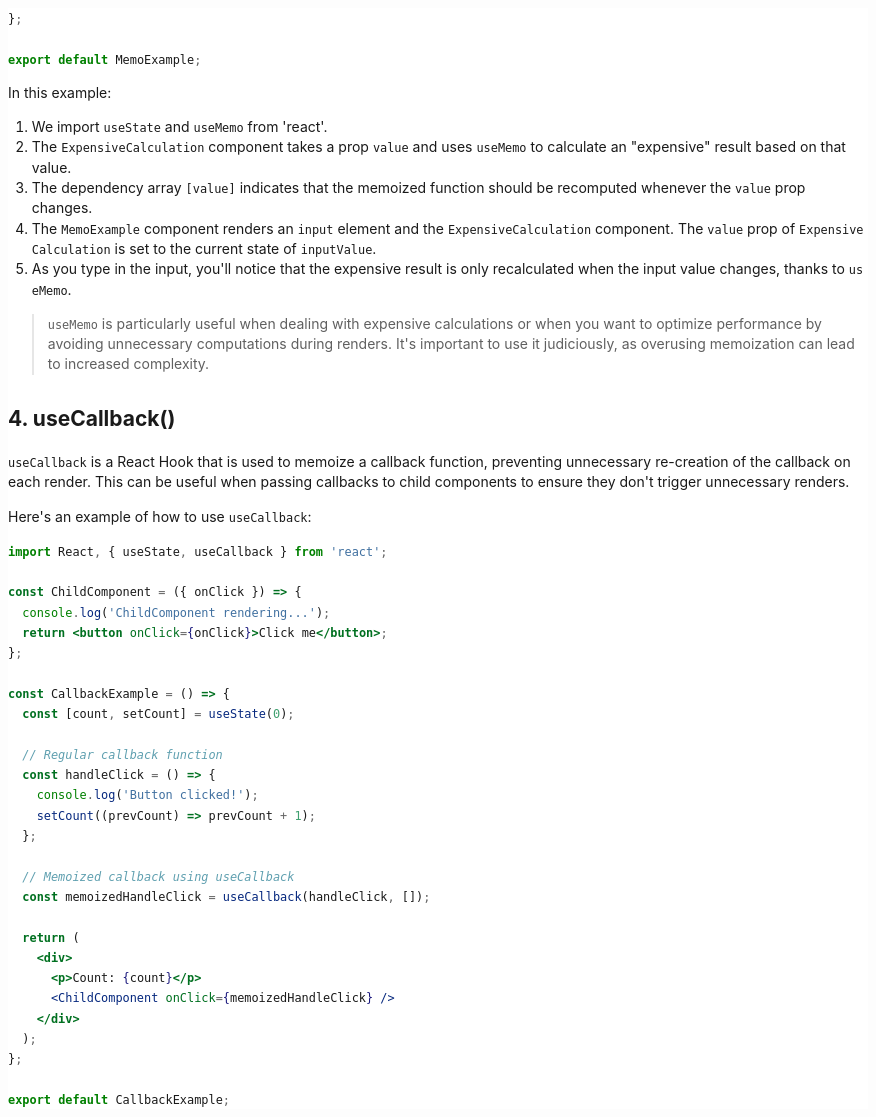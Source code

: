 ```jsx
};

export default MemoExample;
```

In this example:

1. We import `useState` and `useMemo` from 'react'.
2. The `ExpensiveCalculation` component takes a prop `value` and uses `useMemo` to calculate an "expensive" result based on that value.
3. The dependency array `[value]` indicates that the memoized function should be recomputed whenever the `value` prop changes.
4. The `MemoExample` component renders an `input` element and the `ExpensiveCalculation` component. The `value` prop of `ExpensiveCalculation` is set to the current state of `inputValue`.
5. As you type in the input, you'll notice that the expensive result is only recalculated when the input value changes, thanks to `useMemo`.

> `useMemo` is particularly useful when dealing with expensive calculations or when you want to optimize performance by avoiding unnecessary computations during renders. It's important to use it judiciously, as overusing memoization can lead to increased complexity.
> 

## 4. useCallback()

`useCallback` is a React Hook that is used to memoize a callback function, preventing unnecessary re-creation of the callback on each render. This can be useful when passing callbacks to child components to ensure they don't trigger unnecessary renders.

Here's an example of how to use `useCallback`:

```jsx
import React, { useState, useCallback } from 'react';

const ChildComponent = ({ onClick }) => {
  console.log('ChildComponent rendering...');
  return <button onClick={onClick}>Click me</button>;
};

const CallbackExample = () => {
  const [count, setCount] = useState(0);

  // Regular callback function
  const handleClick = () => {
    console.log('Button clicked!');
    setCount((prevCount) => prevCount + 1);
  };

  // Memoized callback using useCallback
  const memoizedHandleClick = useCallback(handleClick, []);

  return (
    <div>
      <p>Count: {count}</p>
      <ChildComponent onClick={memoizedHandleClick} />
    </div>
  );
};

export default CallbackExample;
```
